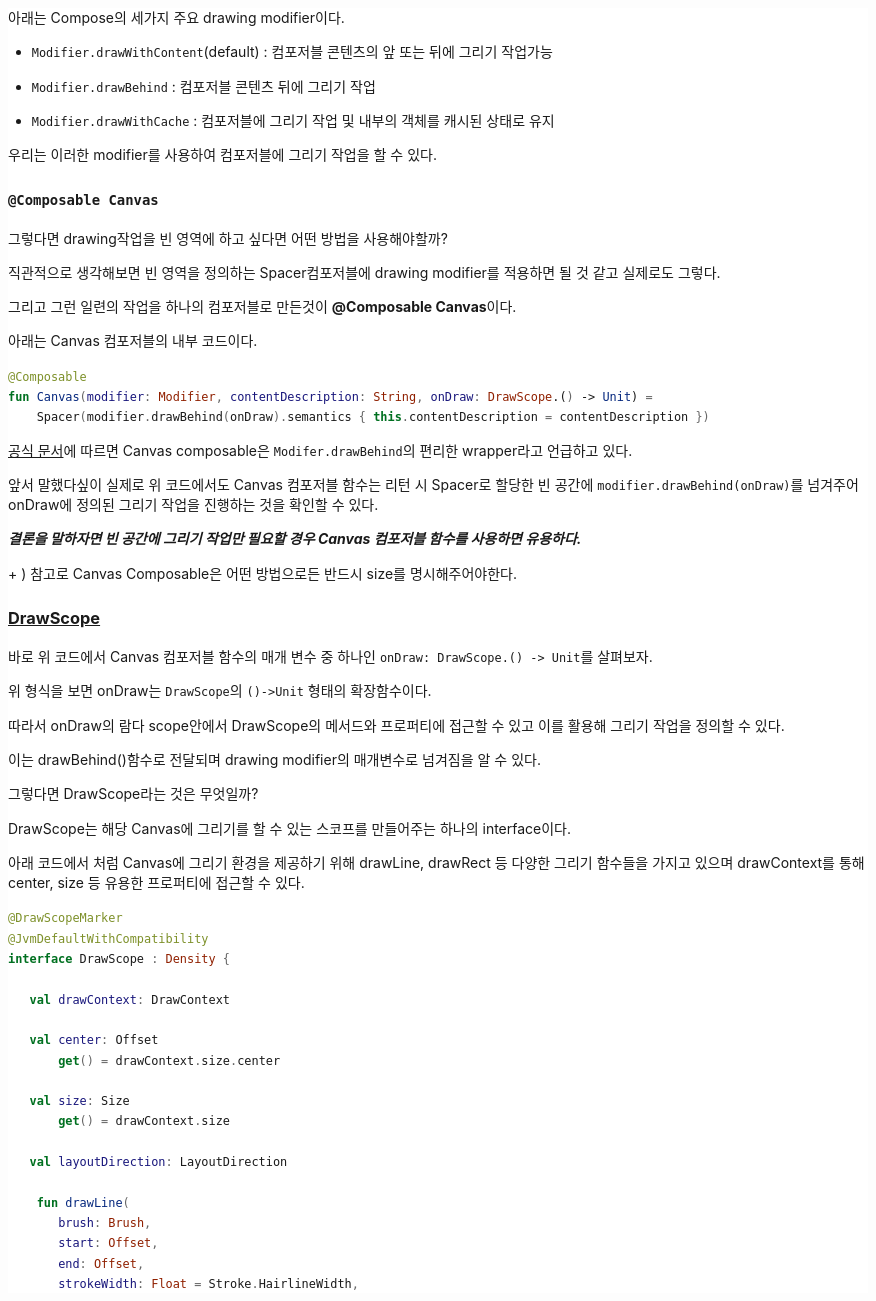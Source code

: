 아래는 Compose의 세가지 주요 drawing modifier이다.

- `Modifier.drawWithContent`(default) : 컴포저블 콘텐츠의 앞 또는 뒤에 그리기 작업가능 

- `Modifier.drawBehind` : 컴포저블 콘텐츠 뒤에 그리기 작업

- `Modifier.drawWithCache` : 컴포저블에 그리기 작업 및 내부의 객체를 캐시된 상태로 유지

우리는 이러한 modifier를 사용하여 컴포저블에 그리기 작업을 할 수 있다.

### `@Composable Canvas`

그렇다면 drawing작업을 빈 영역에 하고 싶다면 어떤 방법을 사용해야할까?

직관적으로 생각해보면 빈 영역을 정의하는 Spacer컴포저블에 drawing modifier를 적용하면 될 것 같고 실제로도 그렇다.

그리고 그런 일련의 작업을 하나의 컴포저블로 만든것이 **@Composable Canvas**이다.

아래는 Canvas 컴포저블의 내부 코드이다.

```kotlin
@Composable
fun Canvas(modifier: Modifier, contentDescription: String, onDraw: DrawScope.() -> Unit) =
    Spacer(modifier.drawBehind(onDraw).semantics { this.contentDescription = contentDescription })
```
[공식 문서](https://developer.android.com/jetpack/compose/graphics/draw/overview?hl=ko)에 따르면 Canvas composable은 `Modifer.drawBehind`의 편리한 wrapper라고 언급하고 있다.

앞서 말했다싶이 실제로 위 코드에서도 Canvas 컴포저블 함수는 리턴 시 Spacer로 할당한 빈 공간에 `modifier.drawBehind(onDraw)`를 넘겨주어 onDraw에 정의된 그리기 작업을 진행하는 것을 확인할 수 있다.

***결론을 말하자면 빈 공간에 그리기 작업만 필요할 경우 Canvas 컴포저블 함수를 사용하면 유용하다.***

\+ ) 참고로 Canvas Composable은 어떤 방법으로든 반드시 size를 명시해주어야한다.

### [DrawScope](https://developer.android.com/reference/kotlin/androidx/compose/ui/graphics/drawscope/DrawScope?hl=ko)

바로 위 코드에서 Canvas 컴포저블 함수의 매개 변수 중 하나인 `onDraw: DrawScope.() -> Unit`를 살펴보자.

위 형식을 보면 onDraw는 `DrawScope`의 `()->Unit` 형태의 확장함수이다.

따라서 onDraw의 람다 scope안에서 DrawScope의 메서드와 프로퍼티에 접근할 수 있고 이를 활용해 그리기 작업을 정의할 수 있다.

이는 drawBehind()함수로 전달되며 drawing modifier의 매개변수로 넘겨짐을 알 수 있다.

그렇다면 DrawScope라는 것은 무엇일까?

DrawScope는 해당 Canvas에 그리기를 할 수 있는 스코프를 만들어주는 하나의 interface이다.

아래 코드에서 처럼 Canvas에 그리기 환경을 제공하기 위해 drawLine, drawRect 등 다양한 그리기 함수들을 가지고 있으며 drawContext를 통해 center, size 등 유용한 프로퍼티에 접근할 수 있다.

 ```kotlin
@DrawScopeMarker
@JvmDefaultWithCompatibility
interface DrawScope : Density {

    val drawContext: DrawContext

    val center: Offset
        get() = drawContext.size.center

    val size: Size
        get() = drawContext.size

    val layoutDirection: LayoutDirection

     fun drawLine(
        brush: Brush,
        start: Offset,
        end: Offset,
        strokeWidth: Float = Stroke.HairlineWidth,
 ```